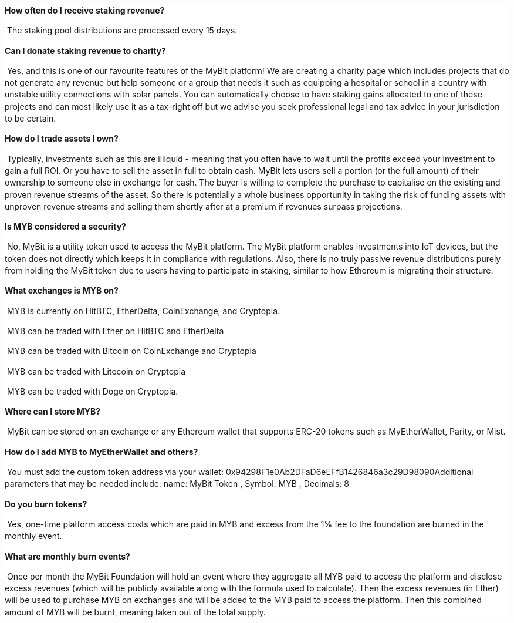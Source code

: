 **How often do I receive staking revenue?**

​	The staking pool distributions are processed every 15 days.

**Can I donate staking revenue to charity?**

​	Yes, and this is one of our favourite features of the MyBit platform! We are creating a charity page which includes projects that do not generate any revenue but help someone or a group that needs it such as equipping a hospital or school in a country with unstable utility connections with solar panels. You can automatically choose to have staking gains allocated to one of these projects and can most likely use it as a tax-right off but we advise you seek professional legal and tax advice in your jurisdiction to be certain.

**How do I trade assets I own?**

​	Typically, investments such as this are illiquid - meaning that you often have to wait until the profits exceed your investment to gain a full ROI. Or you have to sell the asset in full to obtain cash.  MyBit lets users sell a portion (or the full amount) of their ownership to someone else in exchange for cash.  The buyer is willing to complete the purchase to capitalise on the existing and proven revenue streams of the asset.  So there is potentially a whole business opportunity in taking the risk of funding assets with unproven revenue streams and selling them shortly after at a premium if revenues surpass projections.

**Is MYB considered a security?**

​	No, MyBit is a utility token used to access the MyBit platform. The MyBit platform enables investments into IoT devices, but the token does not directly which keeps it in compliance with regulations. Also, there is no truly passive revenue distributions purely from holding the MyBit token due to users having to participate in staking, similar to how Ethereum is migrating their structure.

**What exchanges is MYB on?**

​	MYB is currently on HitBTC, EtherDelta, CoinExchange, and Cryptopia.

​	MYB can be traded with Ether on HitBTC and EtherDelta

​	MYB can be traded with Bitcoin on CoinExchange and Cryptopia

​	MYB can be traded with Litecoin on Cryptopia

​	MYB can be traded with Doge on Cryptopia.

**Where can I store MYB?**

​	MyBit can be stored on an exchange or any Ethereum wallet that supports ERC-20 tokens such as MyEtherWallet, Parity, or Mist.

**How do I add MYB to MyEtherWallet and others?**

​	You must add the custom token address via your wallet: 0x94298F1e0Ab2DFaD6eEFfB1426846a3c29D98090Additional parameters that may be needed include: name: MyBit Token , Symbol: MYB , Decimals: 8

**Do you burn tokens?**

​	Yes, one-time platform access costs which are paid in MYB and excess from the 1% fee to the foundation are burned in the monthly event.

**What are monthly burn events?**

​	Once per month the MyBit Foundation will hold an event where they aggregate all MYB paid to access the platform and disclose excess revenues (which will be publicly available along with the formula used to calculate).  Then the excess revenues (in Ether) will be used to purchase MYB on exchanges and will be added to the MYB paid to access the platform.  Then this combined amount of MYB will be burnt, meaning taken out of the total supply.

